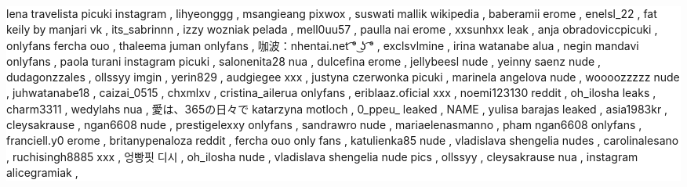 lena travelista picuki instagram	,
lihyeonggg	,
msangieang pixwox	,
suswati mallik wikipedia	,
baberamii erome	,
enelsl_22	,
fat keily by manjari vk	,
its_sabrinnn	,
izzy wozniak pelada	,
mell0uu57	,
paulla nai erome	,
xxsunhxx leak	,
anja obradoviccpicuki	,
onlyfans fercha ouo	,
thaleema juman onlyfans	,
 咖波：nhentai.net  ͡° ͜ʖ ͡° 	,
exclsvlmine	,
irina watanabe alua	,
negin mandavi onlyfans	,
paola turani instagram picuki	,
salonenita28 nua	,
dulcefina erome	,
jellybeesl nude	,
yeinny saenz nude	,
dudagonzzales	,
ollssyy imgin	,
yerin829	,
audgiegee xxx	,
justyna czerwonka picuki	,
marinela angelova nude	,
woooozzzzz nude	,
juhwatanabe18	,
caizai_0515	,
chxmlxv	,
cristina_ailerua onlyfans	,
eriblaaz.oficial xxx	,
noemi123130 reddit	,
oh_ilosha leaks	,
charm3311	,
wedylahs nua	,
愛は、365の日々で katarzyna motloch	,
0_ppeu_ leaked	,
 NAME 	,
yulisa barajas leaked	,
asia1983kr	,
cleysakrause	,
ngan6608 nude	,
prestigelexxy onlyfans	,
sandrawro nude	,
mariaelenasmanno	,
pham ngan6608 onlyfans	,
franciell.y0 erome	,
britanypenaloza reddit	,
fercha ouo only fans	,
katulienka85 nude	,
vladislava shengelia nudes	,
carolinalesano	,
ruchisingh8885 xxx	,
엉빵핏 디시	,
oh_ilosha nude	,
vladislava shengelia nude pics	,
ollssyy	,
cleysakrause nua	,
instagram alicegramiak	,